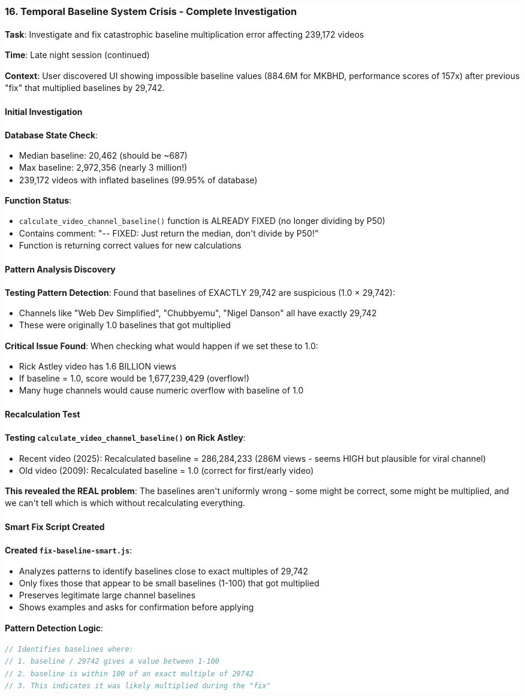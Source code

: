
### 16. Temporal Baseline System Crisis - Complete Investigation

**Task**: Investigate and fix catastrophic baseline multiplication error affecting 239,172 videos

**Time**: Late night session (continued)

**Context**: User discovered UI showing impossible baseline values (884.6M for MKBHD, performance scores of 157x) after previous "fix" that multiplied baselines by 29,742.

#### Initial Investigation

**Database State Check**:
- Median baseline: 20,462 (should be ~687)
- Max baseline: 2,972,356 (nearly 3 million!)
- 239,172 videos with inflated baselines (99.95% of database)

**Function Status**:
- `calculate_video_channel_baseline()` function is ALREADY FIXED (no longer dividing by P50)
- Contains comment: "-- FIXED: Just return the median, don't divide by P50!"
- Function is returning correct values for new calculations

#### Pattern Analysis Discovery

**Testing Pattern Detection**:
Found that baselines of EXACTLY 29,742 are suspicious (1.0 × 29,742):
- Channels like "Web Dev Simplified", "Chubbyemu", "Nigel Danson" all have exactly 29,742
- These were originally 1.0 baselines that got multiplied

**Critical Issue Found**:
When checking what would happen if we set these to 1.0:
- Rick Astley video has 1.6 BILLION views
- If baseline = 1.0, score would be 1,677,239,429 (overflow!)
- Many huge channels would cause numeric overflow with baseline of 1.0

#### Recalculation Test

**Testing `calculate_video_channel_baseline()` on Rick Astley**:
- Recent video (2025): Recalculated baseline = 286,284,233 (286M views - seems HIGH but plausible for viral channel)
- Old video (2009): Recalculated baseline = 1.0 (correct for first/early video)

**This revealed the REAL problem**:
The baselines aren't uniformly wrong - some might be correct, some might be multiplied, and we can't tell which is which without recalculating everything.

#### Smart Fix Script Created

**Created `fix-baseline-smart.js`**:
- Analyzes patterns to identify baselines close to exact multiples of 29,742
- Only fixes those that appear to be small baselines (1-100) that got multiplied
- Preserves legitimate large channel baselines
- Shows examples and asks for confirmation before applying

**Pattern Detection Logic**:
```javascript
// Identifies baselines where:
// 1. baseline / 29742 gives a value between 1-100
// 2. baseline is within 100 of an exact multiple of 29742
// 3. This indicates it was likely multiplied during the "fix"
```
